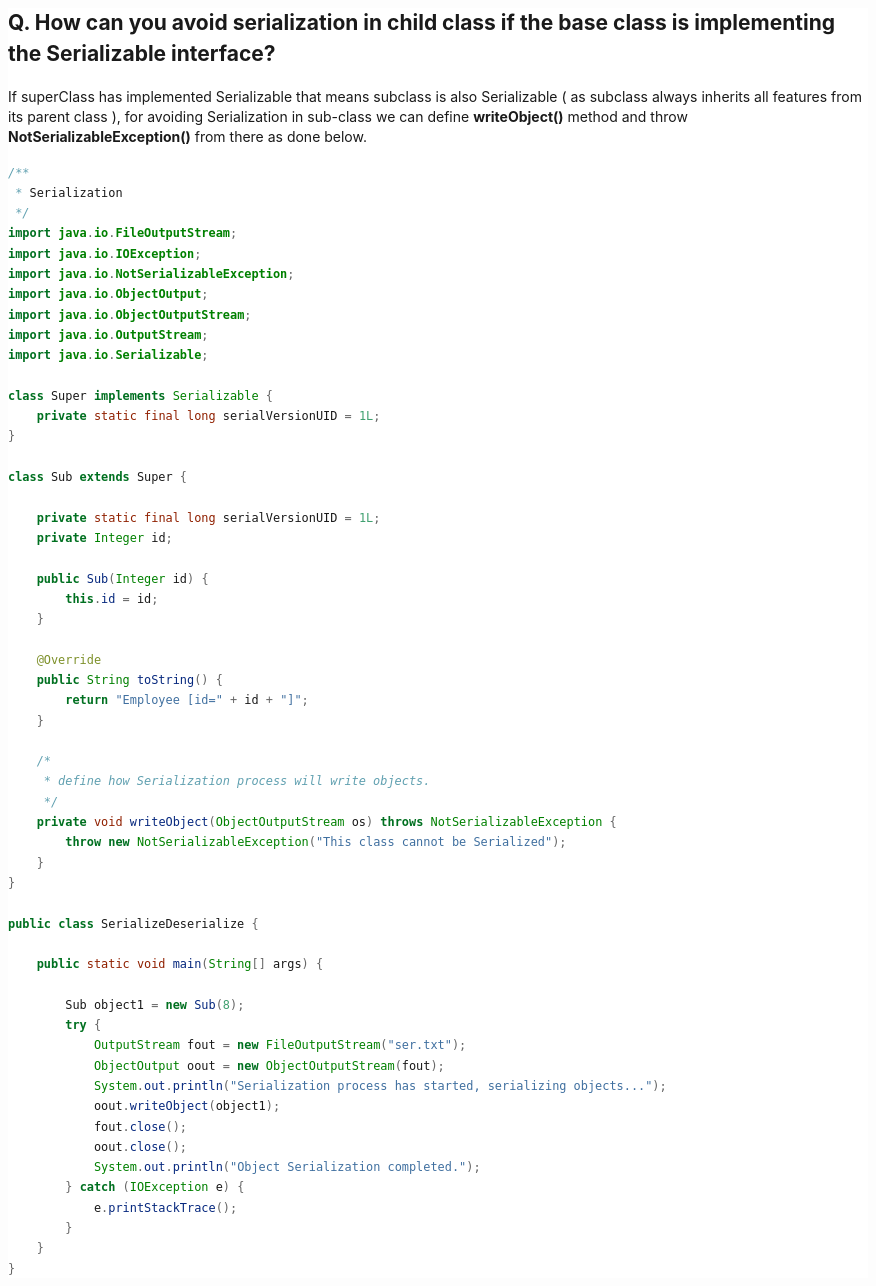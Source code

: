 ## Q. How can you avoid serialization in child class if the base class is implementing the Serializable interface?

If superClass has implemented Serializable that means subclass is also Serializable ( as subclass always inherits all features from its parent class ), for avoiding Serialization in sub-class we can define **writeObject()** method and throw **NotSerializableException()** from there as done below.

```java
/**
 * Serialization
 */
import java.io.FileOutputStream;
import java.io.IOException;
import java.io.NotSerializableException;
import java.io.ObjectOutput;
import java.io.ObjectOutputStream;
import java.io.OutputStream;
import java.io.Serializable;

class Super implements Serializable {
    private static final long serialVersionUID = 1L;
}

class Sub extends Super {

    private static final long serialVersionUID = 1L;
    private Integer id;

    public Sub(Integer id) {
        this.id = id;
    }

    @Override
    public String toString() {
        return "Employee [id=" + id + "]";
    }

    /*
     * define how Serialization process will write objects.
     */
    private void writeObject(ObjectOutputStream os) throws NotSerializableException {
        throw new NotSerializableException("This class cannot be Serialized");
    }
}

public class SerializeDeserialize {

    public static void main(String[] args) {

        Sub object1 = new Sub(8);
        try {
            OutputStream fout = new FileOutputStream("ser.txt");
            ObjectOutput oout = new ObjectOutputStream(fout);
            System.out.println("Serialization process has started, serializing objects...");
            oout.writeObject(object1);
            fout.close();
            oout.close();
            System.out.println("Object Serialization completed.");
        } catch (IOException e) {
            e.printStackTrace();
        }
    }
}
```